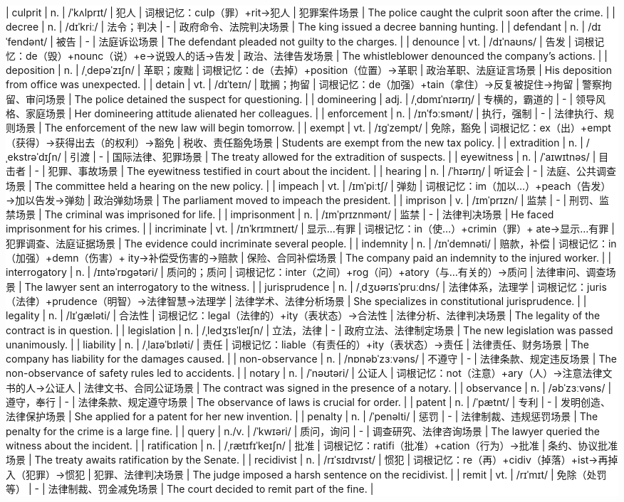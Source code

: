 | culprit        | n.     | /ˈkʌlprɪt/         | 犯人             | 词根记忆：culp（罪）+rit→犯人                                | 犯罪案件场景           | The police caught the culprit soon after the crime.   |
| decree         | n.     | /dɪˈkriː/          | 法令；判决       | -                                                            | 政府命令、法院判决场景 | The king issued a decree banning hunting.             |
| defendant      | n.     | /dɪˈfendənt/       | 被告             | -                                                            | 法庭诉讼场景           | The defendant pleaded not guilty to the charges.      |
| denounce       | vt.    | /dɪˈnaʊns/         | 告发             | 词根记忆：de（毁）+nounc（说）+e→说毁人的话→告发             | 政治、法律告发场景     | The whistleblower denounced the company’s actions.    |
| deposition     | n.     | /ˌdepəˈzɪʃn/       | 革职；废黜       | 词根记忆：de（去掉）+position（位置）→革职                   | 政治革职、法庭证言场景 | His deposition from office was unexpected.            |
| detain         | vt.    | /dɪˈteɪn/          | 耽搁；拘留       | 词根记忆：de（加强）+tain（拿住）→反复被捉住→拘留            | 警察拘留、审问场景     | The police detained the suspect for questioning.      |
| domineering    | adj.   | /ˌdɒmɪˈnɪərɪŋ/     | 专横的，霸道的   | -                                                            | 领导风格、家庭场景     | Her domineering attitude alienated her colleagues.    |
| enforcement    | n.     | /ɪnˈfɔːsmənt/      | 执行，强制       | -                                                            | 法律执行、规则场景     | The enforcement of the new law will begin tomorrow.   |
| exempt         | vt.    | /ɪɡˈzempt/         | 免除，豁免       | 词根记忆：ex（出）+empt（获得）→获得出去（的权利）→豁免      | 税收、责任豁免场景     | Students are exempt from the new tax policy.          |
| extradition    | n.     | /ˌekstrəˈdɪʃn/     | 引渡             | -                                                            | 国际法律、犯罪场景     | The treaty allowed for the extradition of suspects.   |
| eyewitness     | n.     | /ˈaɪwɪtnəs/        | 目击者           | -                                                            | 犯罪、事故场景         | The eyewitness testified in court about the incident. |
| hearing        | n.     | /ˈhɪərɪŋ/          | 听证会           | -                                                            | 法庭、公共调查场景     | The committee held a hearing on the new policy.       |
| impeach        | vt.    | /ɪmˈpiːtʃ/         | 弹劾             | 词根记忆：im（加以…）+peach（告发）→加以告发→弹劾            | 政治弹劾场景           | The parliament moved to impeach the president.        |
| imprison       | v.     | /ɪmˈprɪzn/         | 监禁             | -                                                            | 刑罚、监禁场景         | The criminal was imprisoned for life.                 |
| imprisonment   | n.     | /ɪmˈprɪznmənt/     | 监禁             | -                                                            | 法律判决场景           | He faced imprisonment for his crimes.                 |
| incriminate    | vt.    | /ɪnˈkrɪmɪneɪt/     | 显示…有罪        | 词根记忆：in（使…）+crimin（罪）+ ate→显示…有罪              | 犯罪调查、法庭证据场景 | The evidence could incriminate several people.        |
| indemnity      | n.     | /ɪnˈdemnəti/       | 赔款，补偿       | 词根记忆：in（加强）+demn（伤害）+ ity→补偿受伤害的→赔款     | 保险、合同补偿场景     | The company paid an indemnity to the injured worker.  |
| interrogatory  | n.     | /ɪntəˈrɒɡətəri/    | 质问的；质问     | 词根记忆：inter（之间）+rog（问）+atory（与…有关的）→质问    | 法律审问、调查场景     | The lawyer sent an interrogatory to the witness.      |
| jurisprudence  | n.     | /ˌdʒʊərɪsˈpruːdns/ | 法律体系，法理学 | 词根记忆：juris（法律）+prudence（明智）→法律智慧→法理学     | 法律学术、法律分析场景 | She specializes in constitutional jurisprudence.      |
| legality       | n.     | /lɪˈɡæləti/        | 合法性           | 词根记忆：legal（法律的）+ity（表状态）→合法性               | 法律分析、法律判决场景 | The legality of the contract is in question.          |
| legislation    | n.     | /ˌledʒɪsˈleɪʃn/    | 立法，法律       | -                                                            | 政府立法、法律制定场景 | The new legislation was passed unanimously.           |
| liability      | n.     | /ˌlaɪəˈbɪləti/     | 责任             | 词根记忆：liable（有责任的）+ity（表状态）→责任              | 法律责任、财务场景     | The company has liability for the damages caused.     |
| non-observance | n.     | /nɒnəbˈzɜːvəns/    | 不遵守           | -                                                            | 法律条款、规定违反场景 | The non-observance of safety rules led to accidents.  |
| notary         | n.     | /ˈnəʊtəri/         | 公证人           | 词根记忆：not（注意）+ary（人）→注意法律文书的人→公证人      | 法律文书、合同公证场景 | The contract was signed in the presence of a notary.  |
| observance     | n.     | /əbˈzɜːvəns/       | 遵守，奉行       | -                                                            | 法律条款、规定遵守场景 | The observance of laws is crucial for order.          |
| patent         | n.     | /ˈpætnt/           | 专利             | -                                                            | 发明创造、法律保护场景 | She applied for a patent for her new invention.       |
| penalty        | n.     | /ˈpenəlti/         | 惩罚             | -                                                            | 法律制裁、违规惩罚场景 | The penalty for the crime is a large fine.            |
| query          | n./v.  | /ˈkwɪəri/          | 质问，询问       | -                                                            | 调查研究、法律咨询场景 | The lawyer queried the witness about the incident.    |
| ratification   | n.     | /ˌrætɪfɪˈkeɪʃn/    | 批准             | 词根记忆：ratifi（批准）+cation（行为）→批准                 | 条约、协议批准场景     | The treaty awaits ratification by the Senate.         |
| recidivist     | n.     | /rɪˈsɪdɪvɪst/      | 惯犯             | 词根记忆：re（再）+cidiv（掉落）+ist→再掉入（犯罪）→惯犯     | 犯罪、法律判决场景     | The judge imposed a harsh sentence on the recidivist. |
| remit          | vt.    | /rɪˈmɪt/           | 免除（处罚等）   | -                                                            | 法律制裁、罚金减免场景 | The court decided to remit part of the fine.          |